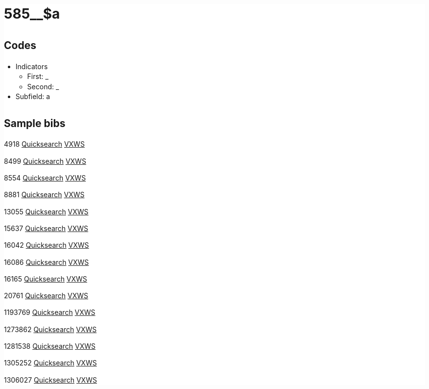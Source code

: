 # 585\_\_$a

## Codes

-   Indicators
    -   First: \_
    -   Second: \_
-   Subfield: a

## Sample bibs

4918 [Quicksearch](https://search.library.yale.edu/catalog/4918) [VXWS](http://prodorbis.library.yale.edu:7014/vxws/GetHoldingsService?bibId=4918)

8499 [Quicksearch](https://search.library.yale.edu/catalog/8499) [VXWS](http://prodorbis.library.yale.edu:7014/vxws/GetHoldingsService?bibId=8499)

8554 [Quicksearch](https://search.library.yale.edu/catalog/8554) [VXWS](http://prodorbis.library.yale.edu:7014/vxws/GetHoldingsService?bibId=8554)

8881 [Quicksearch](https://search.library.yale.edu/catalog/8881) [VXWS](http://prodorbis.library.yale.edu:7014/vxws/GetHoldingsService?bibId=8881)

13055 [Quicksearch](https://search.library.yale.edu/catalog/13055) [VXWS](http://prodorbis.library.yale.edu:7014/vxws/GetHoldingsService?bibId=13055)

15637 [Quicksearch](https://search.library.yale.edu/catalog/15637) [VXWS](http://prodorbis.library.yale.edu:7014/vxws/GetHoldingsService?bibId=15637)

16042 [Quicksearch](https://search.library.yale.edu/catalog/16042) [VXWS](http://prodorbis.library.yale.edu:7014/vxws/GetHoldingsService?bibId=16042)

16086 [Quicksearch](https://search.library.yale.edu/catalog/16086) [VXWS](http://prodorbis.library.yale.edu:7014/vxws/GetHoldingsService?bibId=16086)

16165 [Quicksearch](https://search.library.yale.edu/catalog/16165) [VXWS](http://prodorbis.library.yale.edu:7014/vxws/GetHoldingsService?bibId=16165)

20761 [Quicksearch](https://search.library.yale.edu/catalog/20761) [VXWS](http://prodorbis.library.yale.edu:7014/vxws/GetHoldingsService?bibId=20761)

1193769 [Quicksearch](https://search.library.yale.edu/catalog/1193769) [VXWS](http://prodorbis.library.yale.edu:7014/vxws/GetHoldingsService?bibId=1193769)

1273862 [Quicksearch](https://search.library.yale.edu/catalog/1273862) [VXWS](http://prodorbis.library.yale.edu:7014/vxws/GetHoldingsService?bibId=1273862)

1281538 [Quicksearch](https://search.library.yale.edu/catalog/1281538) [VXWS](http://prodorbis.library.yale.edu:7014/vxws/GetHoldingsService?bibId=1281538)

1305252 [Quicksearch](https://search.library.yale.edu/catalog/1305252) [VXWS](http://prodorbis.library.yale.edu:7014/vxws/GetHoldingsService?bibId=1305252)

1306027 [Quicksearch](https://search.library.yale.edu/catalog/1306027) [VXWS](http://prodorbis.library.yale.edu:7014/vxws/GetHoldingsService?bibId=1306027)
